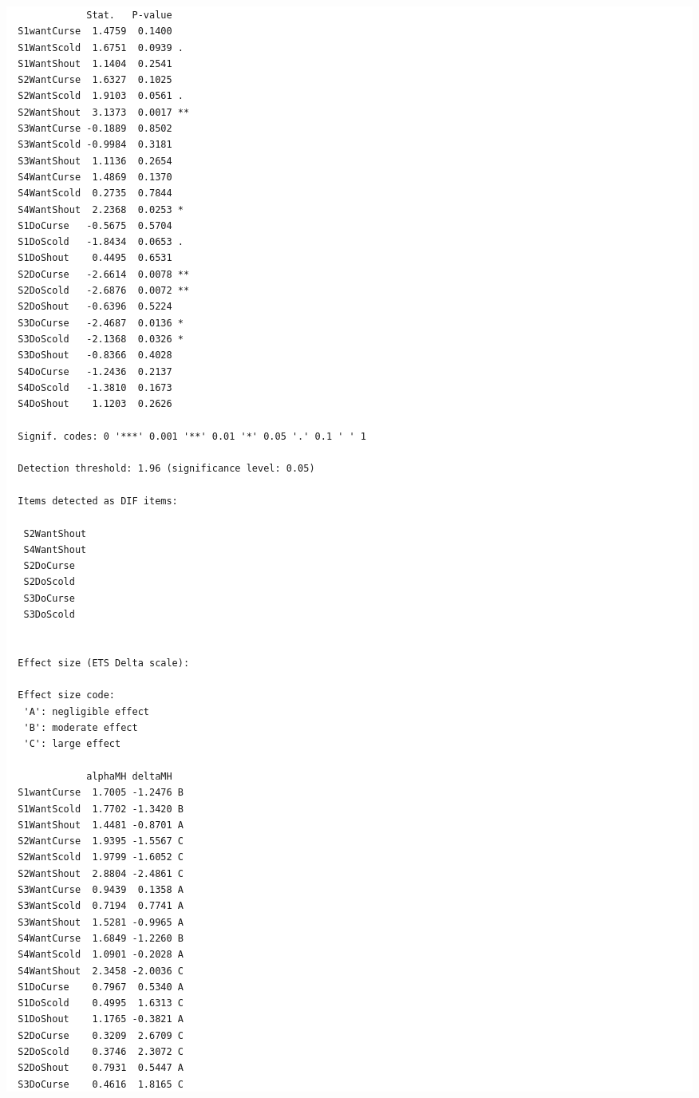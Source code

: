                   Stat.   P-value   
      S1wantCurse  1.4759  0.1400   
      S1WantScold  1.6751  0.0939 . 
      S1WantShout  1.1404  0.2541   
      S2WantCurse  1.6327  0.1025   
      S2WantScold  1.9103  0.0561 . 
      S2WantShout  3.1373  0.0017 **
      S3WantCurse -0.1889  0.8502   
      S3WantScold -0.9984  0.3181   
      S3WantShout  1.1136  0.2654   
      S4WantCurse  1.4869  0.1370   
      S4WantScold  0.2735  0.7844   
      S4WantShout  2.2368  0.0253 * 
      S1DoCurse   -0.5675  0.5704   
      S1DoScold   -1.8434  0.0653 . 
      S1DoShout    0.4495  0.6531   
      S2DoCurse   -2.6614  0.0078 **
      S2DoScold   -2.6876  0.0072 **
      S2DoShout   -0.6396  0.5224   
      S3DoCurse   -2.4687  0.0136 * 
      S3DoScold   -2.1368  0.0326 * 
      S3DoShout   -0.8366  0.4028   
      S4DoCurse   -1.2436  0.2137   
      S4DoScold   -1.3810  0.1673   
      S4DoShout    1.1203  0.2626   
      
      Signif. codes: 0 '***' 0.001 '**' 0.01 '*' 0.05 '.' 0.1 ' ' 1  
      
      Detection threshold: 1.96 (significance level: 0.05)
      
      Items detected as DIF items: 
                  
       S2WantShout
       S4WantShout
       S2DoCurse  
       S2DoScold  
       S3DoCurse  
       S3DoScold  
      
       
      Effect size (ETS Delta scale): 
       
      Effect size code: 
       'A': negligible effect 
       'B': moderate effect 
       'C': large effect 
       
                  alphaMH deltaMH  
      S1wantCurse  1.7005 -1.2476 B
      S1WantScold  1.7702 -1.3420 B
      S1WantShout  1.4481 -0.8701 A
      S2WantCurse  1.9395 -1.5567 C
      S2WantScold  1.9799 -1.6052 C
      S2WantShout  2.8804 -2.4861 C
      S3WantCurse  0.9439  0.1358 A
      S3WantScold  0.7194  0.7741 A
      S3WantShout  1.5281 -0.9965 A
      S4WantCurse  1.6849 -1.2260 B
      S4WantScold  1.0901 -0.2028 A
      S4WantShout  2.3458 -2.0036 C
      S1DoCurse    0.7967  0.5340 A
      S1DoScold    0.4995  1.6313 C
      S1DoShout    1.1765 -0.3821 A
      S2DoCurse    0.3209  2.6709 C
      S2DoScold    0.3746  2.3072 C
      S2DoShout    0.7931  0.5447 A
      S3DoCurse    0.4616  1.8165 C